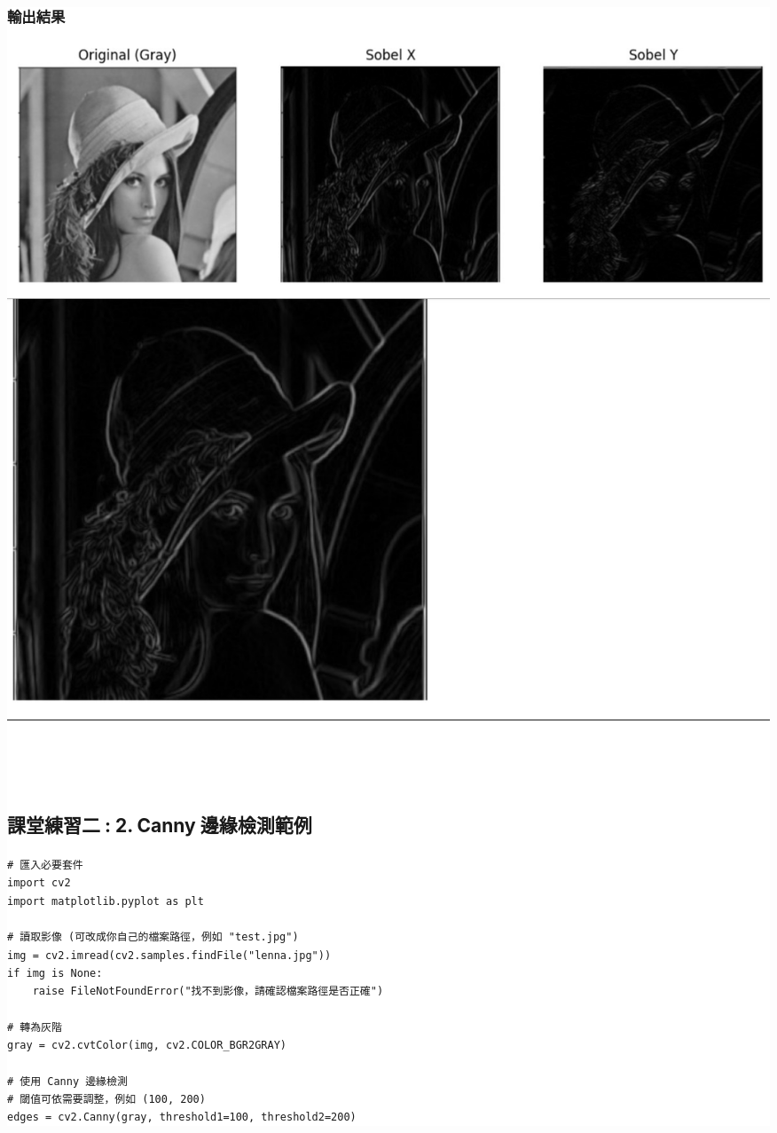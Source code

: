 
### 輸出結果 <br>
<img src="Sobel1.jpg" /><br>
<img src="Sobel2.jpg" />

<hr><br><br><br>

## 課堂練習二 : 2. Canny 邊緣檢測範例
```
# 匯入必要套件
import cv2
import matplotlib.pyplot as plt

# 讀取影像 (可改成你自己的檔案路徑，例如 "test.jpg")
img = cv2.imread(cv2.samples.findFile("lenna.jpg"))
if img is None:
    raise FileNotFoundError("找不到影像，請確認檔案路徑是否正確")

# 轉為灰階
gray = cv2.cvtColor(img, cv2.COLOR_BGR2GRAY)

# 使用 Canny 邊緣檢測
# 閾值可依需要調整，例如 (100, 200)
edges = cv2.Canny(gray, threshold1=100, threshold2=200)

```